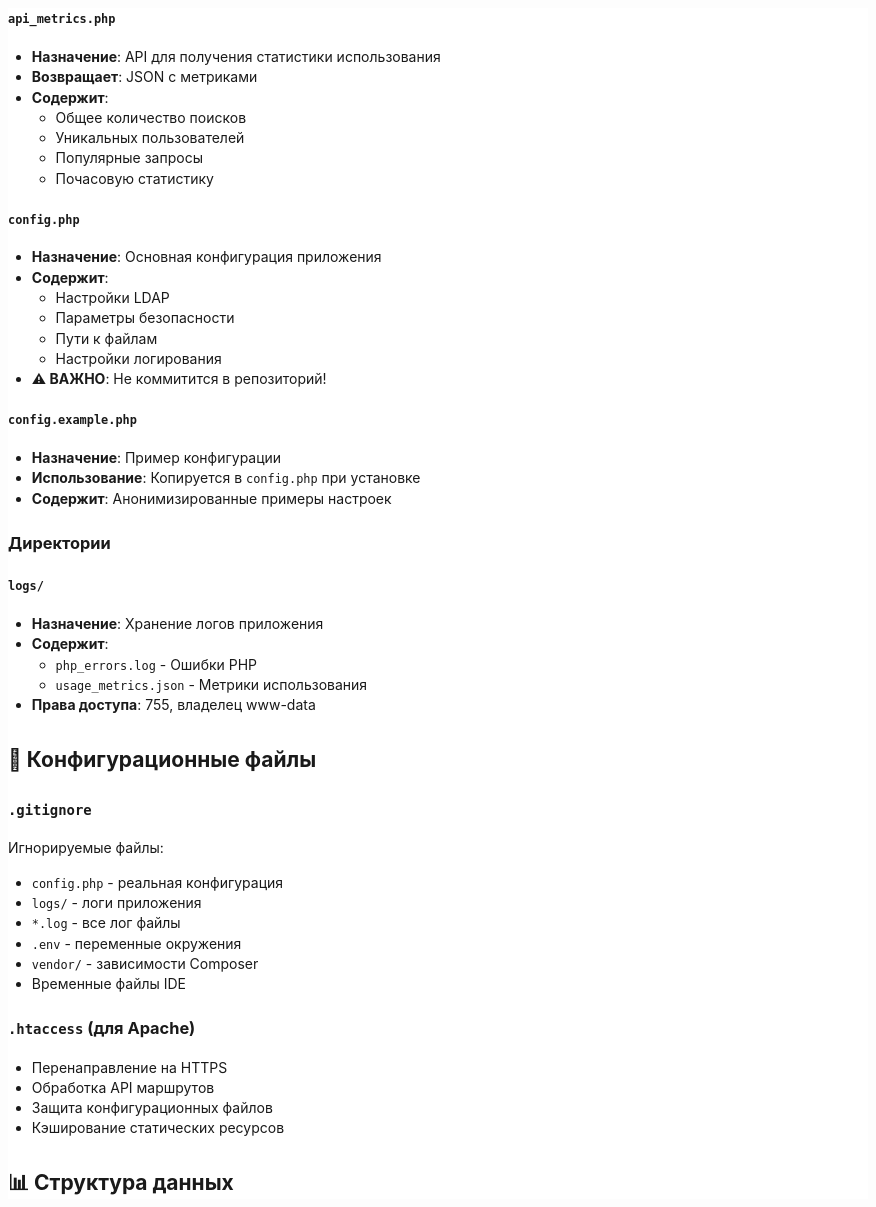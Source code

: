 #### `api_metrics.php`
- **Назначение**: API для получения статистики использования
- **Возвращает**: JSON с метриками
- **Содержит**:
  - Общее количество поисков
  - Уникальных пользователей
  - Популярные запросы
  - Почасовую статистику

#### `config.php`
- **Назначение**: Основная конфигурация приложения
- **Содержит**:
  - Настройки LDAP
  - Параметры безопасности
  - Пути к файлам
  - Настройки логирования
- **⚠️ ВАЖНО**: Не коммитится в репозиторий!

#### `config.example.php`
- **Назначение**: Пример конфигурации
- **Использование**: Копируется в `config.php` при установке
- **Содержит**: Анонимизированные примеры настроек

### Директории

#### `logs/`
- **Назначение**: Хранение логов приложения
- **Содержит**:
  - `php_errors.log` - Ошибки PHP
  - `usage_metrics.json` - Метрики использования
- **Права доступа**: 755, владелец www-data

## 🔧 Конфигурационные файлы

### `.gitignore`
Игнорируемые файлы:
- `config.php` - реальная конфигурация
- `logs/` - логи приложения
- `*.log` - все лог файлы
- `.env` - переменные окружения
- `vendor/` - зависимости Composer
- Временные файлы IDE

### `.htaccess` (для Apache)
- Перенаправление на HTTPS
- Обработка API маршрутов
- Защита конфигурационных файлов
- Кэширование статических ресурсов

## 📊 Структура данных
